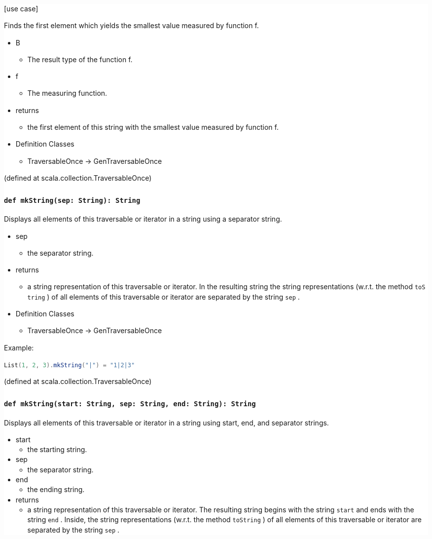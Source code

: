 [use case]

Finds the first element which yields the smallest value measured by function f.

* B
  * The result type of the function f.
* f
  * The measuring function.
* returns
  * the first element of this string with the smallest value measured by
    function f.

* Definition Classes
  * TraversableOnce → GenTraversableOnce

(defined at scala.collection.TraversableOnce)


### `def mkString(sep: String): String`                                      ###

Displays all elements of this traversable or iterator in a string using a
separator string.

* sep
  * the separator string.
* returns
  * a string representation of this traversable or iterator. In the resulting
    string the string representations (w.r.t. the method `toString` ) of all
    elements of this traversable or iterator are separated by the string `sep` .

* Definition Classes
  * TraversableOnce → GenTraversableOnce

Example:

```scala
List(1, 2, 3).mkString("|") = "1|2|3"
```

(defined at scala.collection.TraversableOnce)


### `def mkString(start: String, sep: String, end: String): String`          ###

Displays all elements of this traversable or iterator in a string using start,
end, and separator strings.

* start
  * the starting string.
* sep
  * the separator string.
* end
  * the ending string.
* returns
  * a string representation of this traversable or iterator. The resulting
    string begins with the string `start` and ends with the string `end` .
    Inside, the string representations (w.r.t. the method `toString` ) of all
    elements of this traversable or iterator are separated by the string `sep` .
